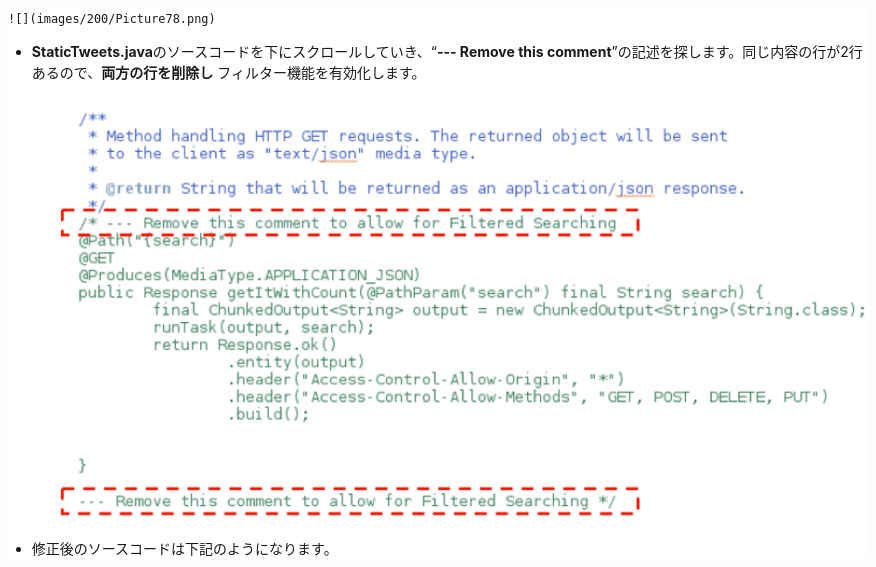     ![](images/200/Picture78.png)  

- **StaticTweets.java**のソースコードを下にスクロールしていき、“**--- Remove this comment**”の記述を探します。同じ内容の行が2行あるので、**両方の行を削除し** フィルター機能を有効化します。

    ![](images/200/Picture79.png)  

- 修正後のソースコードは下記のようになります。
